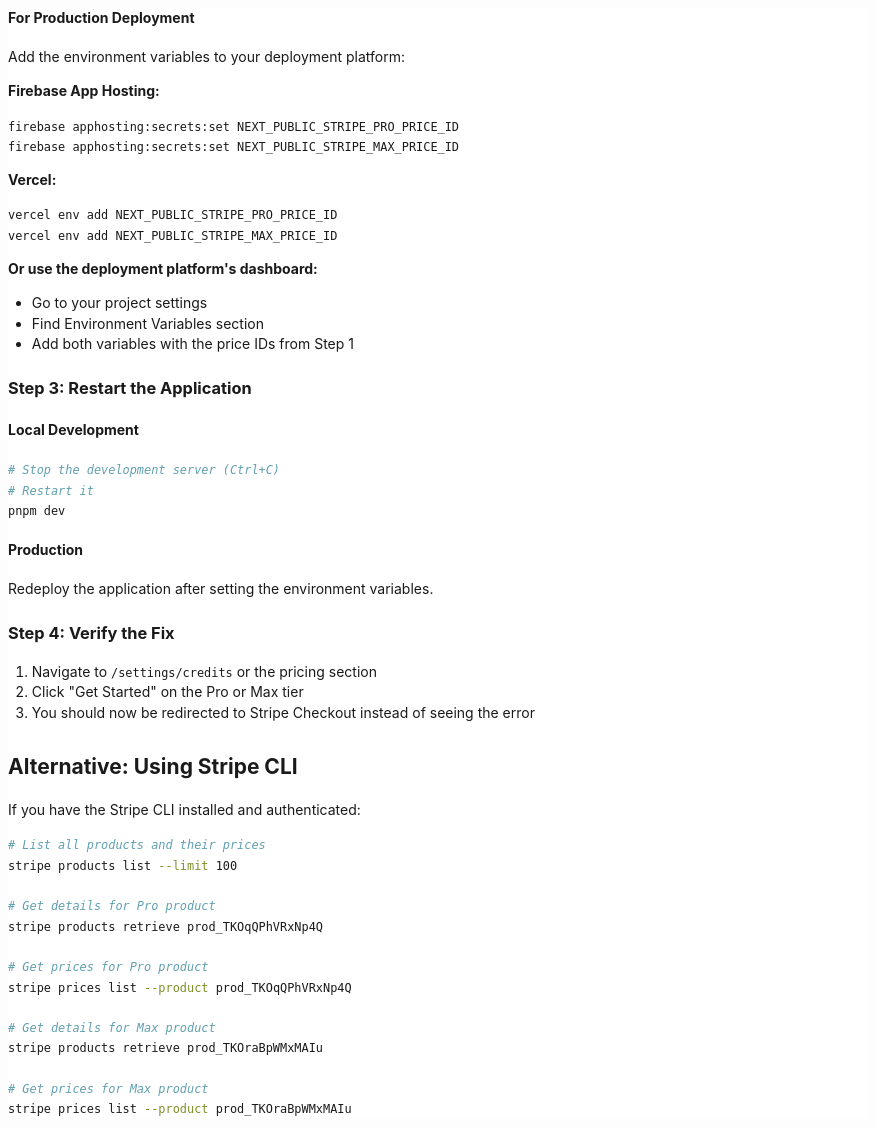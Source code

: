 #### For Production Deployment

Add the environment variables to your deployment platform:

**Firebase App Hosting:**
```bash
firebase apphosting:secrets:set NEXT_PUBLIC_STRIPE_PRO_PRICE_ID
firebase apphosting:secrets:set NEXT_PUBLIC_STRIPE_MAX_PRICE_ID
```

**Vercel:**
```bash
vercel env add NEXT_PUBLIC_STRIPE_PRO_PRICE_ID
vercel env add NEXT_PUBLIC_STRIPE_MAX_PRICE_ID
```

**Or use the deployment platform's dashboard:**
- Go to your project settings
- Find Environment Variables section
- Add both variables with the price IDs from Step 1

### Step 3: Restart the Application

#### Local Development
```bash
# Stop the development server (Ctrl+C)
# Restart it
pnpm dev
```

#### Production
Redeploy the application after setting the environment variables.

### Step 4: Verify the Fix

1. Navigate to `/settings/credits` or the pricing section
2. Click "Get Started" on the Pro or Max tier
3. You should now be redirected to Stripe Checkout instead of seeing the error

## Alternative: Using Stripe CLI

If you have the Stripe CLI installed and authenticated:

```bash
# List all products and their prices
stripe products list --limit 100

# Get details for Pro product
stripe products retrieve prod_TKOqQPhVRxNp4Q

# Get prices for Pro product
stripe prices list --product prod_TKOqQPhVRxNp4Q

# Get details for Max product
stripe products retrieve prod_TKOraBpWMxMAIu

# Get prices for Max product
stripe prices list --product prod_TKOraBpWMxMAIu
```
